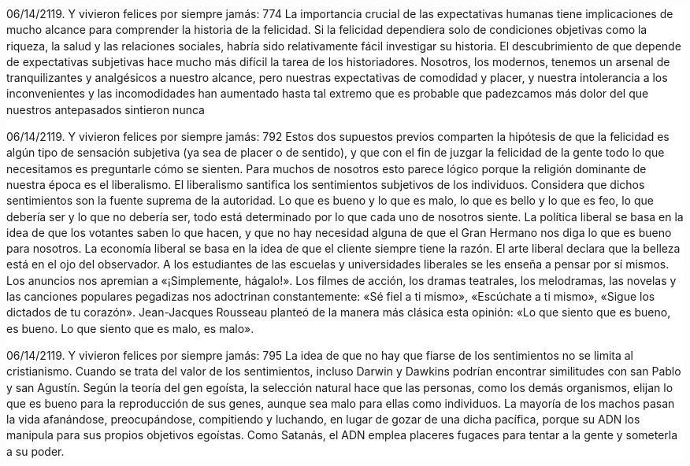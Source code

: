 06/14/2119. Y vivieron felices por siempre jamás: 774 La importancia
crucial de las expectativas humanas tiene implicaciones de mucho alcance
para comprender la historia de la felicidad. Si la felicidad dependiera
solo de condiciones objetivas como la riqueza, la salud y las relaciones
sociales, habría sido relativamente fácil investigar su historia. El
descubrimiento de que depende de expectativas subjetivas hace mucho más
difícil la tarea de los historiadores. Nosotros, los modernos, tenemos
un arsenal de tranquilizantes y analgésicos a nuestro alcance, pero
nuestras expectativas de comodidad y placer, y nuestra intolerancia a
los inconvenientes y las incomodidades han aumentado hasta tal extremo
que es probable que padezcamos más dolor del que nuestros antepasados
sintieron nunca

06/14/2119. Y vivieron felices por siempre jamás: 792 Estos dos
supuestos previos comparten la hipótesis de que la felicidad es algún
tipo de sensación subjetiva (ya sea de placer o de sentido), y que con
el fin de juzgar la felicidad de la gente todo lo que necesitamos es
preguntarle cómo se sienten. Para muchos de nosotros esto parece lógico
porque la religión dominante de nuestra época es el liberalismo. El
liberalismo santifica los sentimientos subjetivos de los individuos.
Considera que dichos sentimientos son la fuente suprema de la autoridad.
Lo que es bueno y lo que es malo, lo que es bello y lo que es feo, lo
que debería ser y lo que no debería ser, todo está determinado por lo
que cada uno de nosotros siente. La política liberal se basa en la idea
de que los votantes saben lo que hacen, y que no hay necesidad alguna de
que el Gran Hermano nos diga lo que es bueno para nosotros. La economía
liberal se basa en la idea de que el cliente siempre tiene la razón. El
arte liberal declara que la belleza está en el ojo del observador. A los
estudiantes de las escuelas y universidades liberales se les enseña a
pensar por sí mismos. Los anuncios nos apremian a «¡Simplemente,
hágalo!». Los filmes de acción, los dramas teatrales, los melodramas,
las novelas y las canciones populares pegadizas nos adoctrinan
constantemente: «Sé fiel a ti mismo», «Escúchate a ti mismo», «Sigue los
dictados de tu corazón». Jean-Jacques Rousseau planteó de la manera más
clásica esta opinión: «Lo que siento que es bueno, es bueno. Lo que
siento que es malo, es malo».

06/14/2119. Y vivieron felices por siempre jamás: 795 La idea de que no
hay que fiarse de los sentimientos no se limita al cristianismo. Cuando
se trata del valor de los sentimientos, incluso Darwin y Dawkins podrían
encontrar similitudes con san Pablo y san Agustín. Según la teoría del
gen egoísta, la selección natural hace que las personas, como los demás
organismos, elijan lo que es bueno para la reproducción de sus genes,
aunque sea malo para ellas como individuos. La mayoría de los machos
pasan la vida afanándose, preocupándose, compitiendo y luchando, en
lugar de gozar de una dicha pacífica, porque su ADN los manipula para
sus propios objetivos egoístas. Como Satanás, el ADN emplea placeres
fugaces para tentar a la gente y someterla a su poder.
